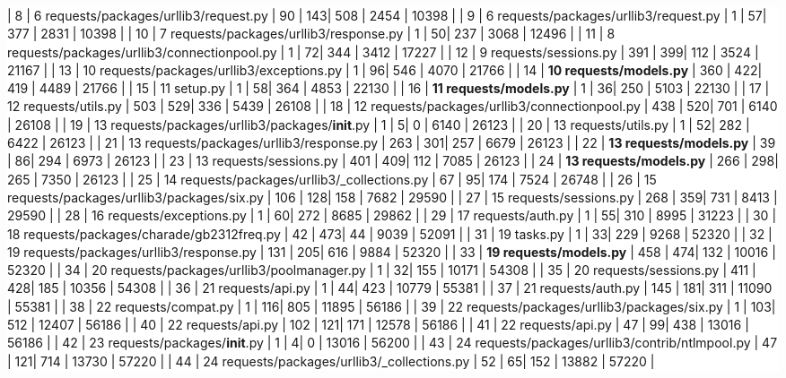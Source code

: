 | 8 | 6 requests/packages/urllib3/request.py | 90 | 143| 508 | 2454 | 10398 | 
| 9 | 6 requests/packages/urllib3/request.py | 1 | 57| 377 | 2831 | 10398 | 
| 10 | 7 requests/packages/urllib3/response.py | 1 | 50| 237 | 3068 | 12496 | 
| 11 | 8 requests/packages/urllib3/connectionpool.py | 1 | 72| 344 | 3412 | 17227 | 
| 12 | 9 requests/sessions.py | 391 | 399| 112 | 3524 | 21167 | 
| 13 | 10 requests/packages/urllib3/exceptions.py | 1 | 96| 546 | 4070 | 21766 | 
| 14 | **10 requests/models.py** | 360 | 422| 419 | 4489 | 21766 | 
| 15 | 11 setup.py | 1 | 58| 364 | 4853 | 22130 | 
| 16 | **11 requests/models.py** | 1 | 36| 250 | 5103 | 22130 | 
| 17 | 12 requests/utils.py | 503 | 529| 336 | 5439 | 26108 | 
| 18 | 12 requests/packages/urllib3/connectionpool.py | 438 | 520| 701 | 6140 | 26108 | 
| 19 | 13 requests/packages/urllib3/packages/__init__.py | 1 | 5| 0 | 6140 | 26123 | 
| 20 | 13 requests/utils.py | 1 | 52| 282 | 6422 | 26123 | 
| 21 | 13 requests/packages/urllib3/response.py | 263 | 301| 257 | 6679 | 26123 | 
| 22 | **13 requests/models.py** | 39 | 86| 294 | 6973 | 26123 | 
| 23 | 13 requests/sessions.py | 401 | 409| 112 | 7085 | 26123 | 
| 24 | **13 requests/models.py** | 266 | 298| 265 | 7350 | 26123 | 
| 25 | 14 requests/packages/urllib3/_collections.py | 67 | 95| 174 | 7524 | 26748 | 
| 26 | 15 requests/packages/urllib3/packages/six.py | 106 | 128| 158 | 7682 | 29590 | 
| 27 | 15 requests/sessions.py | 268 | 359| 731 | 8413 | 29590 | 
| 28 | 16 requests/exceptions.py | 1 | 60| 272 | 8685 | 29862 | 
| 29 | 17 requests/auth.py | 1 | 55| 310 | 8995 | 31223 | 
| 30 | 18 requests/packages/charade/gb2312freq.py | 42 | 473| 44 | 9039 | 52091 | 
| 31 | 19 tasks.py | 1 | 33| 229 | 9268 | 52320 | 
| 32 | 19 requests/packages/urllib3/response.py | 131 | 205| 616 | 9884 | 52320 | 
| 33 | **19 requests/models.py** | 458 | 474| 132 | 10016 | 52320 | 
| 34 | 20 requests/packages/urllib3/poolmanager.py | 1 | 32| 155 | 10171 | 54308 | 
| 35 | 20 requests/sessions.py | 411 | 428| 185 | 10356 | 54308 | 
| 36 | 21 requests/api.py | 1 | 44| 423 | 10779 | 55381 | 
| 37 | 21 requests/auth.py | 145 | 181| 311 | 11090 | 55381 | 
| 38 | 22 requests/compat.py | 1 | 116| 805 | 11895 | 56186 | 
| 39 | 22 requests/packages/urllib3/packages/six.py | 1 | 103| 512 | 12407 | 56186 | 
| 40 | 22 requests/api.py | 102 | 121| 171 | 12578 | 56186 | 
| 41 | 22 requests/api.py | 47 | 99| 438 | 13016 | 56186 | 
| 42 | 23 requests/packages/__init__.py | 1 | 4| 0 | 13016 | 56200 | 
| 43 | 24 requests/packages/urllib3/contrib/ntlmpool.py | 47 | 121| 714 | 13730 | 57220 | 
| 44 | 24 requests/packages/urllib3/_collections.py | 52 | 65| 152 | 13882 | 57220 | 
